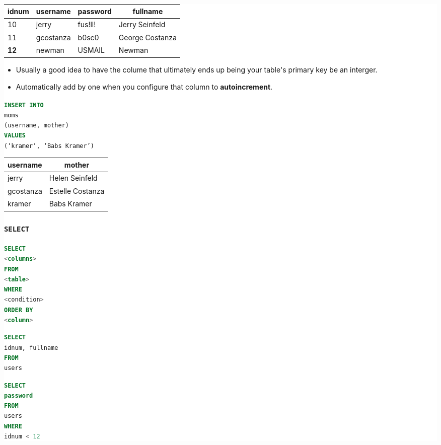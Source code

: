 | idnum | username  | password | fullname          |
|-------|-----------|----------|--------------------|
| 10    | jerry     | fus!ll!  | Jerry Seinfeld      |
| 11    | gcostanza | b0sc0    | George Costanza     |
| **12**| newman    | USMAIL   | Newman              |

- Usually a good idea to have the colume that ultimately ends up being your table's primary key be an interger.

- Automatically add by one when you configure that column to **autoincrement**.

```sql
INSERT INTO
moms
(username, mother)
VALUES
(‘kramer’, ‘Babs Kramer’)
```

| username  | mother              |
|-----------|---------------------|
| jerry     | Helen Seinfeld      |
| gcostanza | Estelle Costanza    |
| kramer    | Babs Kramer         |

### `SELECT`

```sql
SELECT
<columns>
FROM
<table>
WHERE
<condition>
ORDER BY
<column>
```

```sql
SELECT
idnum, fullname
FROM
users
```

```sql
SELECT
password
FROM
users
WHERE
idnum < 12
```
